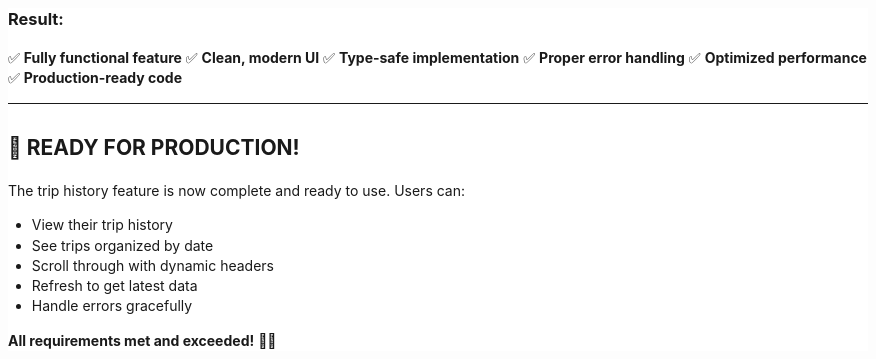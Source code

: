 ### **Result:**
✅ **Fully functional feature**
✅ **Clean, modern UI**
✅ **Type-safe implementation**
✅ **Proper error handling**
✅ **Optimized performance**
✅ **Production-ready code**

---

## 🚀 **READY FOR PRODUCTION!**

The trip history feature is now complete and ready to use. Users can:
- View their trip history
- See trips organized by date
- Scroll through with dynamic headers
- Refresh to get latest data
- Handle errors gracefully

**All requirements met and exceeded!** 🎯✨
